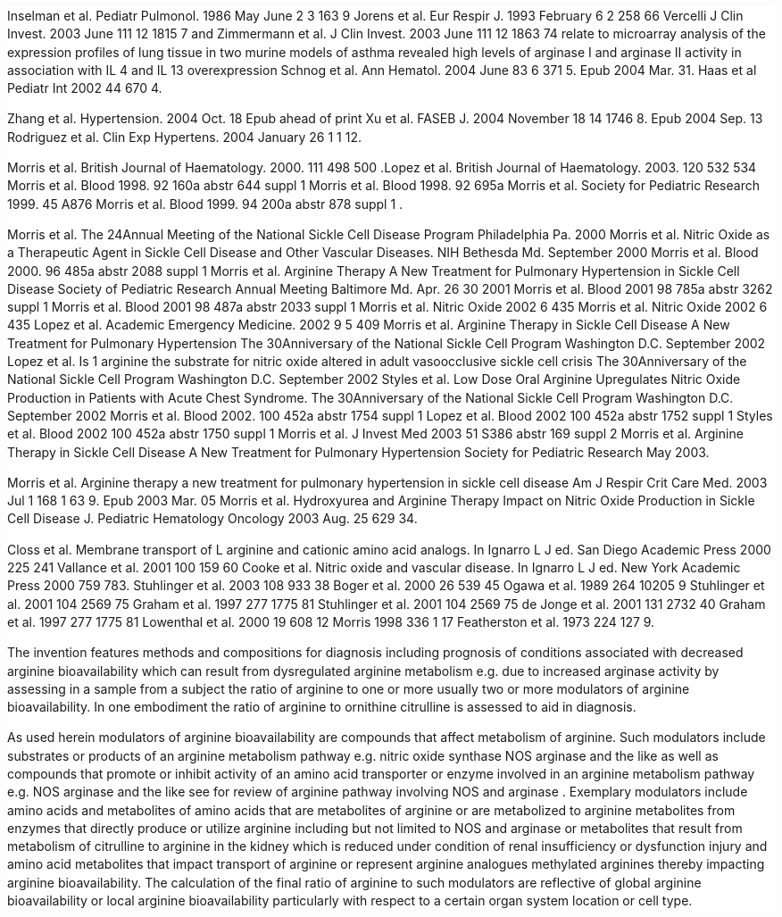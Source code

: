 Inselman et al. Pediatr Pulmonol. 1986 May June 2 3 163 9 Jorens et al. Eur Respir J. 1993 February 6 2 258 66 Vercelli J Clin Invest. 2003 June 111 12 1815 7 and Zimmermann et al. J Clin Invest. 2003 June 111 12 1863 74 relate to microarray analysis of the expression profiles of lung tissue in two murine models of asthma revealed high levels of arginase I and arginase II activity in association with IL 4 and IL 13 overexpression Schnog et al. Ann Hematol. 2004 June 83 6 371 5. Epub 2004 Mar. 31. Haas et al Pediatr Int 2002 44 670 4.

Zhang et al. Hypertension. 2004 Oct. 18 Epub ahead of print Xu et al. FASEB J. 2004 November 18 14 1746 8. Epub 2004 Sep. 13 Rodriguez et al. Clin Exp Hypertens. 2004 January 26 1 1 12.

Morris et al. British Journal of Haematology. 2000. 111 498 500 .Lopez et al. British Journal of Haematology. 2003. 120 532 534 Morris et al. Blood 1998. 92 160a abstr 644 suppl 1 Morris et al. Blood 1998. 92 695a Morris et al. Society for Pediatric Research 1999. 45 A876 Morris et al. Blood 1999. 94 200a abstr 878 suppl 1 .

Morris et al. The 24Annual Meeting of the National Sickle Cell Disease Program Philadelphia Pa. 2000 Morris et al. Nitric Oxide as a Therapeutic Agent in Sickle Cell Disease and Other Vascular Diseases. NIH Bethesda Md. September 2000 Morris et al. Blood 2000. 96 485a abstr 2088 suppl 1 Morris et al. Arginine Therapy A New Treatment for Pulmonary Hypertension in Sickle Cell Disease Society of Pediatric Research Annual Meeting Baltimore Md. Apr. 26 30 2001 Morris et al. Blood 2001 98 785a abstr 3262 suppl 1 Morris et al. Blood 2001 98 487a abstr 2033 suppl 1 Morris et al. Nitric Oxide 2002 6 435 Morris et al. Nitric Oxide 2002 6 435 Lopez et al. Academic Emergency Medicine. 2002 9 5 409 Morris et al. Arginine Therapy in Sickle Cell Disease A New Treatment for Pulmonary Hypertension The 30Anniversary of the National Sickle Cell Program Washington D.C. September 2002 Lopez et al. Is 1 arginine the substrate for nitric oxide altered in adult vasoocclusive sickle cell crisis The 30Anniversary of the National Sickle Cell Program Washington D.C. September 2002 Styles et al. Low Dose Oral Arginine Upregulates Nitric Oxide Production in Patients with Acute Chest Syndrome. The 30Anniversary of the National Sickle Cell Program Washington D.C. September 2002 Morris et al. Blood 2002. 100 452a abstr 1754 suppl 1 Lopez et al. Blood 2002 100 452a abstr 1752 suppl 1 Styles et al. Blood 2002 100 452a abstr 1750 suppl 1 Morris et al. J Invest Med 2003 51 S386 abstr 169 suppl 2 Morris et al. Arginine Therapy in Sickle Cell Disease A New Treatment for Pulmonary Hypertension Society for Pediatric Research May 2003.

Morris et al. Arginine therapy a new treatment for pulmonary hypertension in sickle cell disease Am J Respir Crit Care Med. 2003 Jul 1 168 1 63 9. Epub 2003 Mar. 05 Morris et al. Hydroxyurea and Arginine Therapy Impact on Nitric Oxide Production in Sickle Cell Disease J. Pediatric Hematology Oncology 2003 Aug. 25 629 34.

Closs et al. Membrane transport of L arginine and cationic amino acid analogs. In Ignarro L J ed. San Diego Academic Press 2000 225 241 Vallance et al. 2001 100 159 60 Cooke et al. Nitric oxide and vascular disease. In Ignarro L J ed. New York Academic Press 2000 759 783. Stuhlinger et al. 2003 108 933 38 Boger et al. 2000 26 539 45 Ogawa et al. 1989 264 10205 9 Stuhlinger et al. 2001 104 2569 75 Graham et al. 1997 277 1775 81 Stuhlinger et al. 2001 104 2569 75 de Jonge et al. 2001 131 2732 40 Graham et al. 1997 277 1775 81 Lowenthal et al. 2000 19 608 12 Morris 1998 336 1 17 Featherston et al. 1973 224 127 9.

The invention features methods and compositions for diagnosis including prognosis of conditions associated with decreased arginine bioavailability which can result from dysregulated arginine metabolism e.g. due to increased arginase activity by assessing in a sample from a subject the ratio of arginine to one or more usually two or more modulators of arginine bioavailability. In one embodiment the ratio of arginine to ornithine citrulline is assessed to aid in diagnosis.

As used herein modulators of arginine bioavailability are compounds that affect metabolism of arginine. Such modulators include substrates or products of an arginine metabolism pathway e.g. nitric oxide synthase NOS arginase and the like as well as compounds that promote or inhibit activity of an amino acid transporter or enzyme involved in an arginine metabolism pathway e.g. NOS arginase and the like see for review of arginine pathway involving NOS and arginase . Exemplary modulators include amino acids and metabolites of amino acids that are metabolites of arginine or are metabolized to arginine metabolites from enzymes that directly produce or utilize arginine including but not limited to NOS and arginase or metabolites that result from metabolism of citrulline to arginine in the kidney which is reduced under condition of renal insufficiency or dysfunction injury and amino acid metabolites that impact transport of arginine or represent arginine analogues methylated arginines thereby impacting arginine bioavailability. The calculation of the final ratio of arginine to such modulators are reflective of global arginine bioavailability or local arginine bioavailability particularly with respect to a certain organ system location or cell type.
